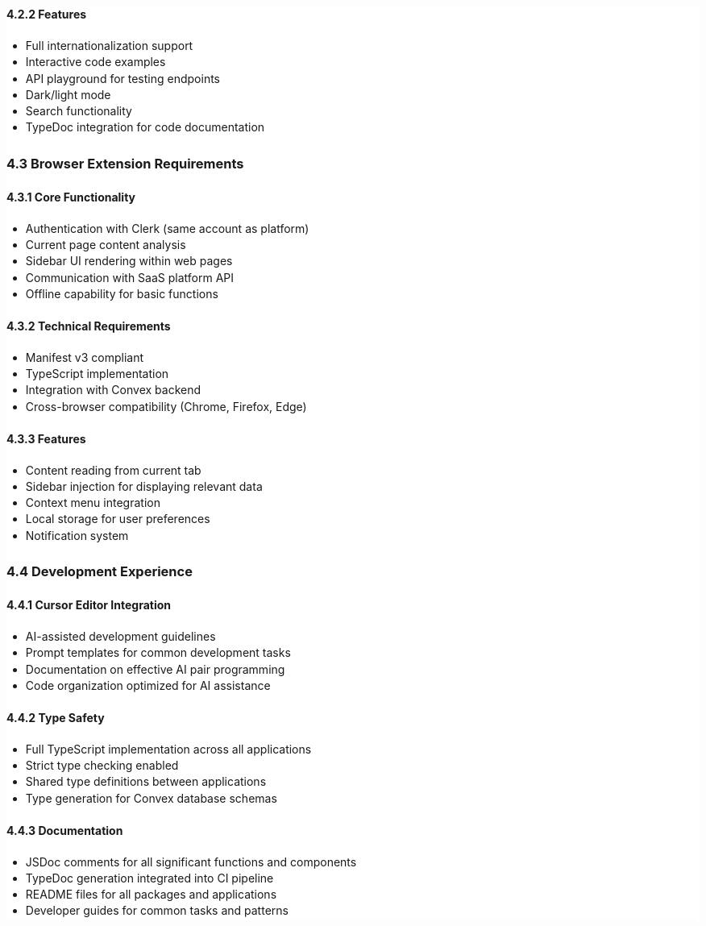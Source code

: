 #### 4.2.2 Features

- Full internationalization support
- Interactive code examples
- API playground for testing endpoints
- Dark/light mode
- Search functionality
- TypeDoc integration for code documentation

### 4.3 Browser Extension Requirements

#### 4.3.1 Core Functionality

- Authentication with Clerk (same account as platform)
- Current page content analysis
- Sidebar UI rendering within web pages
- Communication with SaaS platform API
- Offline capability for basic functions

#### 4.3.2 Technical Requirements

- Manifest v3 compliant
- TypeScript implementation
- Integration with Convex backend
- Cross-browser compatibility (Chrome, Firefox, Edge)

#### 4.3.3 Features

- Content reading from current tab
- Sidebar injection for displaying relevant data
- Context menu integration
- Local storage for user preferences
- Notification system

### 4.4 Development Experience

#### 4.4.1 Cursor Editor Integration

- AI-assisted development guidelines
- Prompt templates for common development tasks
- Documentation on effective AI pair programming
- Code organization optimized for AI assistance

#### 4.4.2 Type Safety

- Full TypeScript implementation across all applications
- Strict type checking enabled
- Shared type definitions between applications
- Type generation for Convex database schemas

#### 4.4.3 Documentation

- JSDoc comments for all significant functions and components
- TypeDoc generation integrated into CI pipeline
- README files for all packages and applications
- Developer guides for common tasks and patterns
